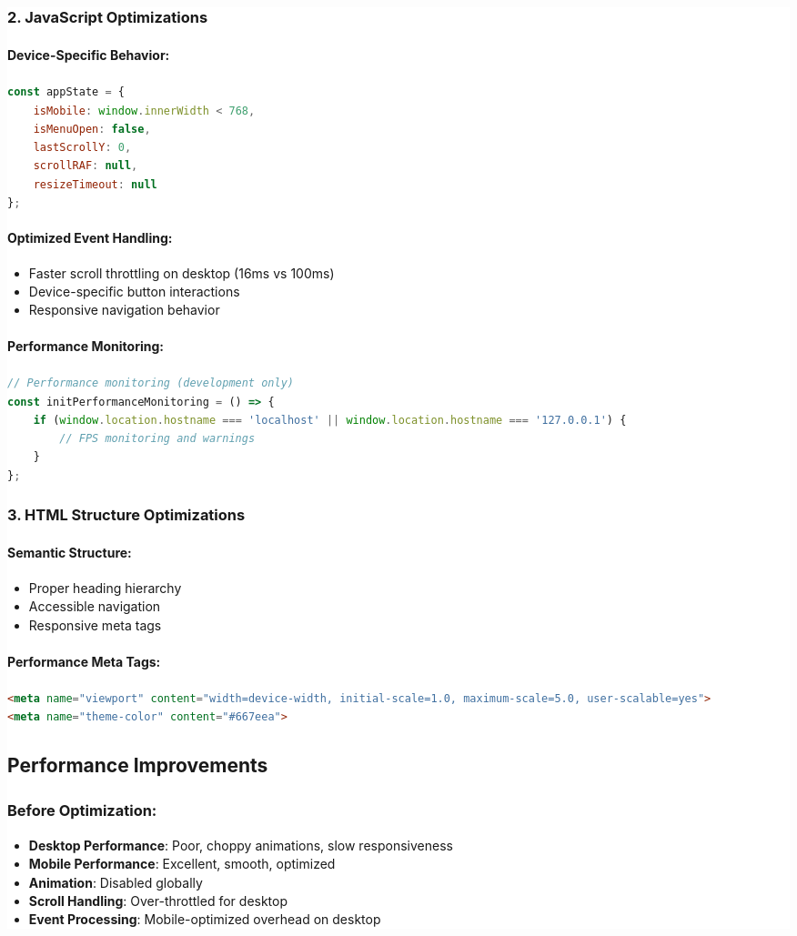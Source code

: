 ### 2. **JavaScript Optimizations**

#### Device-Specific Behavior:
```javascript
const appState = {
    isMobile: window.innerWidth < 768,
    isMenuOpen: false,
    lastScrollY: 0,
    scrollRAF: null,
    resizeTimeout: null
};
```

#### Optimized Event Handling:
- Faster scroll throttling on desktop (16ms vs 100ms)
- Device-specific button interactions
- Responsive navigation behavior

#### Performance Monitoring:
```javascript
// Performance monitoring (development only)
const initPerformanceMonitoring = () => {
    if (window.location.hostname === 'localhost' || window.location.hostname === '127.0.0.1') {
        // FPS monitoring and warnings
    }
};
```

### 3. **HTML Structure Optimizations**

#### Semantic Structure:
- Proper heading hierarchy
- Accessible navigation
- Responsive meta tags

#### Performance Meta Tags:
```html
<meta name="viewport" content="width=device-width, initial-scale=1.0, maximum-scale=5.0, user-scalable=yes">
<meta name="theme-color" content="#667eea">
```

## Performance Improvements

### Before Optimization:
- **Desktop Performance**: Poor, choppy animations, slow responsiveness
- **Mobile Performance**: Excellent, smooth, optimized
- **Animation**: Disabled globally
- **Scroll Handling**: Over-throttled for desktop
- **Event Processing**: Mobile-optimized overhead on desktop
